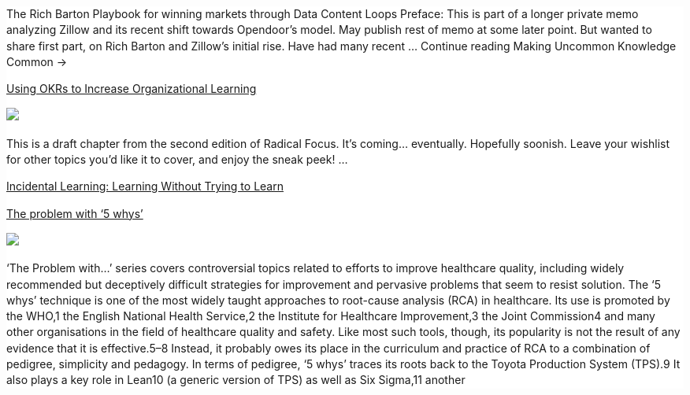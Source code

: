 </div>

The Rich Barton Playbook for winning markets through Data Content Loops
Preface: This is part of a longer private memo analyzing Zillow and its
recent shift towards Opendoor’s model. May publish rest of memo at some
later point. But wanted to share first part, on Rich Barton and Zillow’s
initial rise. Have had many recent … Continue reading Making Uncommon
Knowledge Common →

</div>

<div class="card">

<div class="card-title">

[Using OKRs to Increase Organizational
Learning](http://eleganthack.com/using-okrs-to-increase-organizational-learning)

</div>

<div class="card-image">

[![](https://eleganthack.com/wp-content/uploads/2018/06/teamlettes.jpg)](http://eleganthack.com/using-okrs-to-increase-organizational-learning)

</div>

This is a draft chapter from the second edition of Radical Focus. It’s
coming… eventually. Hopefully soonish. Leave your wishlist for other
topics you’d like it to cover, and enjoy the sneak peek! …

</div>

<div class="card">

<div class="card-title">

[Incidental Learning: Learning Without Trying to
Learn](https://effectiviology.com/incidental-learning)

</div>

</div>

<div class="card">

<div class="card-title">

[The problem with ‘5
whys’](https://qualitysafety.bmj.com/content/26/8/671)

</div>

<div class="card-image">

[![](https://qualitysafety.bmj.com/sites/default/files/highwire/qhc/26/8.cover-source.jpg)](https://qualitysafety.bmj.com/content/26/8/671)

</div>

‘The Problem with…’ series covers controversial topics related to
efforts to improve healthcare quality, including widely recommended but
deceptively difficult strategies for improvement and pervasive problems
that seem to resist solution. The ‘5 whys’ technique is one of the most
widely taught approaches to root-cause analysis (RCA) in healthcare. Its
use is promoted by the WHO,1 the English National Health Service,2 the
Institute for Healthcare Improvement,3 the Joint Commission4 and many
other organisations in the field of healthcare quality and safety. Like
most such tools, though, its popularity is not the result of any
evidence that it is effective.5–8 Instead, it probably owes its place in
the curriculum and practice of RCA to a combination of pedigree,
simplicity and pedagogy. In terms of pedigree, ‘5 whys’ traces its roots
back to the Toyota Production System (TPS).9 It also plays a key role in
Lean10 (a generic version of TPS) as well as Six Sigma,11 another